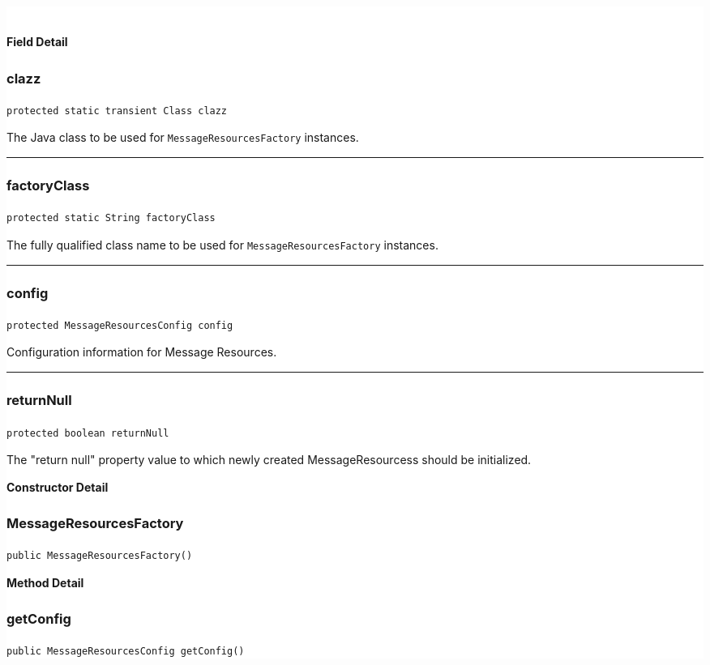  

<span id="field_detail"></span>

**Field Detail**

<span id="clazz"></span>

### clazz

    protected static transient Class clazz

The Java class to be used for `MessageResourcesFactory` instances.

------------------------------------------------------------------------

<span id="factoryClass"></span>

### factoryClass

    protected static String factoryClass

The fully qualified class name to be used for `MessageResourcesFactory` instances.

------------------------------------------------------------------------

<span id="config"></span>

### config

    protected MessageResourcesConfig config

Configuration information for Message Resources.

------------------------------------------------------------------------

<span id="returnNull"></span>

### returnNull

    protected boolean returnNull

The "return null" property value to which newly created MessageResourcess should be initialized.

<span id="constructor_detail"></span>

**Constructor Detail**

### MessageResourcesFactory

    public MessageResourcesFactory()

<span id="method_detail"></span>

**Method Detail**

### getConfig

    public MessageResourcesConfig getConfig()
